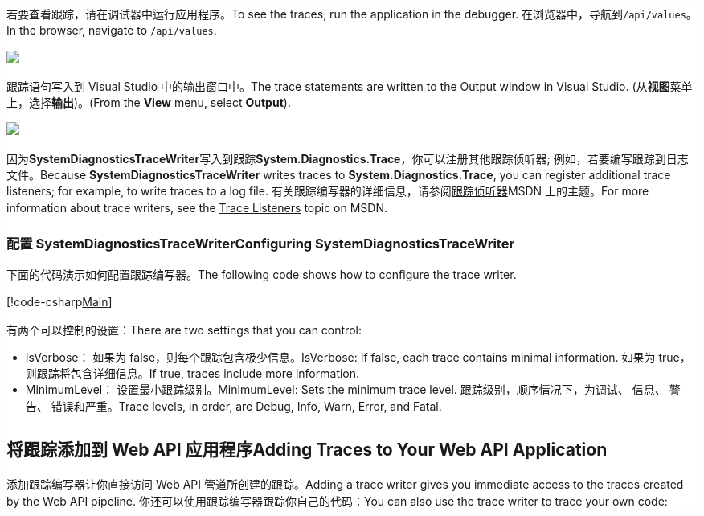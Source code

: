 <span data-ttu-id="ad71c-128">若要查看跟踪，请在调试器中运行应用程序。</span><span class="sxs-lookup"><span data-stu-id="ad71c-128">To see the traces, run the application in the debugger.</span></span> <span data-ttu-id="ad71c-129">在浏览器中，导航到`/api/values`。</span><span class="sxs-lookup"><span data-stu-id="ad71c-129">In the browser, navigate to `/api/values`.</span></span>

![](tracing-in-aspnet-web-api/_static/image5.png)

<span data-ttu-id="ad71c-130">跟踪语句写入到 Visual Studio 中的输出窗口中。</span><span class="sxs-lookup"><span data-stu-id="ad71c-130">The trace statements are written to the Output window in Visual Studio.</span></span> <span data-ttu-id="ad71c-131">(从**视图**菜单上，选择**输出**)。</span><span class="sxs-lookup"><span data-stu-id="ad71c-131">(From the **View** menu, select **Output**).</span></span>

[![](tracing-in-aspnet-web-api/_static/image7.png)](tracing-in-aspnet-web-api/_static/image6.png)

<span data-ttu-id="ad71c-132">因为**SystemDiagnosticsTraceWriter**写入到跟踪**System.Diagnostics.Trace**，你可以注册其他跟踪侦听器; 例如，若要编写跟踪到日志文件。</span><span class="sxs-lookup"><span data-stu-id="ad71c-132">Because **SystemDiagnosticsTraceWriter** writes traces to **System.Diagnostics.Trace**, you can register additional trace listeners; for example, to write traces to a log file.</span></span> <span data-ttu-id="ad71c-133">有关跟踪编写器的详细信息，请参阅[跟踪侦听器](https://msdn.microsoft.com/en-us/library/4y5y10s7.aspx)MSDN 上的主题。</span><span class="sxs-lookup"><span data-stu-id="ad71c-133">For more information about trace writers, see the [Trace Listeners](https://msdn.microsoft.com/en-us/library/4y5y10s7.aspx) topic on MSDN.</span></span>

### <a name="configuring-systemdiagnosticstracewriter"></a><span data-ttu-id="ad71c-134">配置 SystemDiagnosticsTraceWriter</span><span class="sxs-lookup"><span data-stu-id="ad71c-134">Configuring SystemDiagnosticsTraceWriter</span></span>

<span data-ttu-id="ad71c-135">下面的代码演示如何配置跟踪编写器。</span><span class="sxs-lookup"><span data-stu-id="ad71c-135">The following code shows how to configure the trace writer.</span></span>

[!code-csharp[Main](tracing-in-aspnet-web-api/samples/sample3.cs)]

<span data-ttu-id="ad71c-136">有两个可以控制的设置：</span><span class="sxs-lookup"><span data-stu-id="ad71c-136">There are two settings that you can control:</span></span>

- <span data-ttu-id="ad71c-137">IsVerbose： 如果为 false，则每个跟踪包含极少信息。</span><span class="sxs-lookup"><span data-stu-id="ad71c-137">IsVerbose: If false, each trace contains minimal information.</span></span> <span data-ttu-id="ad71c-138">如果为 true，则跟踪将包含详细信息。</span><span class="sxs-lookup"><span data-stu-id="ad71c-138">If true, traces include more information.</span></span>
- <span data-ttu-id="ad71c-139">MinimumLevel： 设置最小跟踪级别。</span><span class="sxs-lookup"><span data-stu-id="ad71c-139">MinimumLevel: Sets the minimum trace level.</span></span> <span data-ttu-id="ad71c-140">跟踪级别，顺序情况下，为调试、 信息、 警告、 错误和严重。</span><span class="sxs-lookup"><span data-stu-id="ad71c-140">Trace levels, in order, are Debug, Info, Warn, Error, and Fatal.</span></span>

## <a name="adding-traces-to-your-web-api-application"></a><span data-ttu-id="ad71c-141">将跟踪添加到 Web API 应用程序</span><span class="sxs-lookup"><span data-stu-id="ad71c-141">Adding Traces to Your Web API Application</span></span>

<span data-ttu-id="ad71c-142">添加跟踪编写器让你直接访问 Web API 管道所创建的跟踪。</span><span class="sxs-lookup"><span data-stu-id="ad71c-142">Adding a trace writer gives you immediate access to the traces created by the Web API pipeline.</span></span> <span data-ttu-id="ad71c-143">你还可以使用跟踪编写器跟踪你自己的代码：</span><span class="sxs-lookup"><span data-stu-id="ad71c-143">You can also use the trace writer to trace your own code:</span></span>
